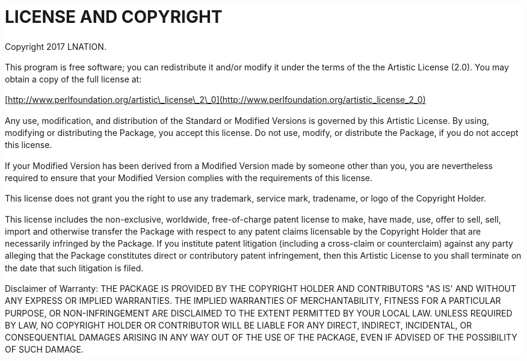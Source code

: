 # LICENSE AND COPYRIGHT

Copyright 2017 LNATION.

This program is free software; you can redistribute it and/or modify it
under the terms of the the Artistic License (2.0). You may obtain a
copy of the full license at:

[http://www.perlfoundation.org/artistic\_license\_2\_0](http://www.perlfoundation.org/artistic_license_2_0)

Any use, modification, and distribution of the Standard or Modified
Versions is governed by this Artistic License. By using, modifying or
distributing the Package, you accept this license. Do not use, modify,
or distribute the Package, if you do not accept this license.

If your Modified Version has been derived from a Modified Version made
by someone other than you, you are nevertheless required to ensure that
your Modified Version complies with the requirements of this license.

This license does not grant you the right to use any trademark, service
mark, tradename, or logo of the Copyright Holder.

This license includes the non-exclusive, worldwide, free-of-charge
patent license to make, have made, use, offer to sell, sell, import and
otherwise transfer the Package with respect to any patent claims
licensable by the Copyright Holder that are necessarily infringed by the
Package. If you institute patent litigation (including a cross-claim or
counterclaim) against any party alleging that the Package constitutes
direct or contributory patent infringement, then this Artistic License
to you shall terminate on the date that such litigation is filed.

Disclaimer of Warranty: THE PACKAGE IS PROVIDED BY THE COPYRIGHT HOLDER
AND CONTRIBUTORS "AS IS' AND WITHOUT ANY EXPRESS OR IMPLIED WARRANTIES.
THE IMPLIED WARRANTIES OF MERCHANTABILITY, FITNESS FOR A PARTICULAR
PURPOSE, OR NON-INFRINGEMENT ARE DISCLAIMED TO THE EXTENT PERMITTED BY
YOUR LOCAL LAW. UNLESS REQUIRED BY LAW, NO COPYRIGHT HOLDER OR
CONTRIBUTOR WILL BE LIABLE FOR ANY DIRECT, INDIRECT, INCIDENTAL, OR
CONSEQUENTIAL DAMAGES ARISING IN ANY WAY OUT OF THE USE OF THE PACKAGE,
EVEN IF ADVISED OF THE POSSIBILITY OF SUCH DAMAGE.
